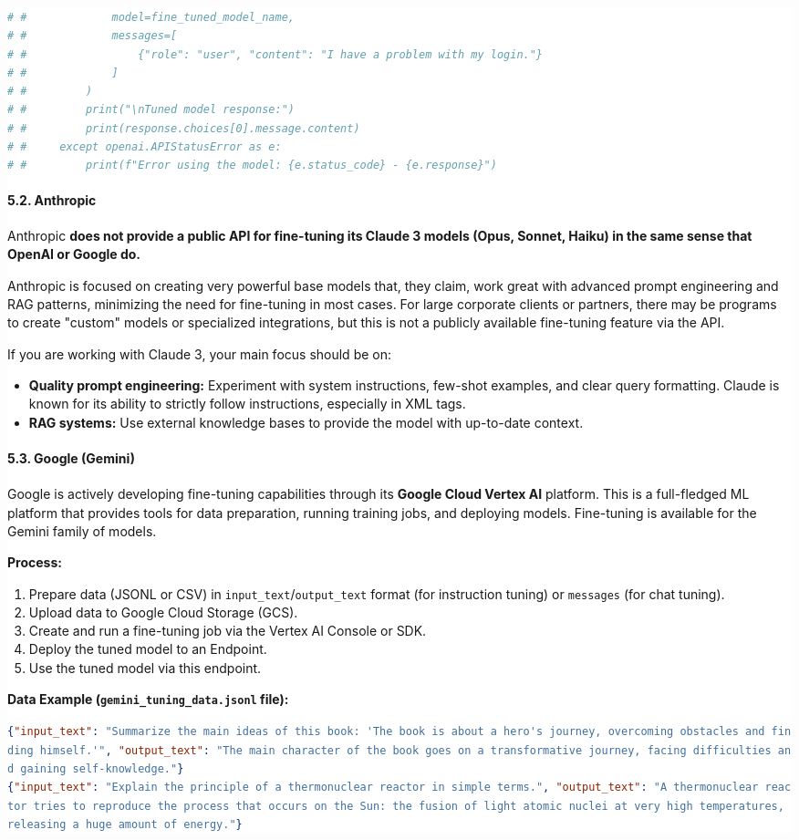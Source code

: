 ```python
# #             model=fine_tuned_model_name,
# #             messages=[
# #                 {"role": "user", "content": "I have a problem with my login."}
# #             ]
# #         )
# #         print("\nTuned model response:")
# #         print(response.choices[0].message.content)
# #     except openai.APIStatusError as e:
# #         print(f"Error using the model: {e.status_code} - {e.response}")
```

#### 5.2. Anthropic

Anthropic **does not provide a public API for fine-tuning its Claude 3 models (Opus, Sonnet, Haiku) in the same sense that OpenAI or Google do.**

Anthropic is focused on creating very powerful base models that, they claim, work great with advanced prompt engineering and RAG patterns, minimizing the need for fine-tuning in most cases.
For large corporate clients or partners, there may be programs to create "custom" models or specialized integrations, but this is not a publicly available fine-tuning feature via the API.

If you are working with Claude 3, your main focus should be on:

*   **Quality prompt engineering:** Experiment with system instructions, few-shot examples, and clear query formatting. Claude is known for its ability to strictly follow instructions, especially in XML tags.
*   **RAG systems:** Use external knowledge bases to provide the model with up-to-date context.

#### 5.3. Google (Gemini)

Google is actively developing fine-tuning capabilities through its **Google Cloud Vertex AI** platform.
This is a full-fledged ML platform that provides tools for data preparation, running training jobs, and deploying models.
Fine-tuning is available for the Gemini family of models.

**Process:**

1.  Prepare data (JSONL or CSV) in `input_text`/`output_text` format (for instruction tuning) or `messages` (for chat tuning).
2.  Upload data to Google Cloud Storage (GCS).
3.  Create and run a fine-tuning job via the Vertex AI Console or SDK.
4.  Deploy the tuned model to an Endpoint.
5.  Use the tuned model via this endpoint.

**Data Example (`gemini_tuning_data.jsonl` file):**

```json
{"input_text": "Summarize the main ideas of this book: 'The book is about a hero's journey, overcoming obstacles and finding himself.'", "output_text": "The main character of the book goes on a transformative journey, facing difficulties and gaining self-knowledge."}
{"input_text": "Explain the principle of a thermonuclear reactor in simple terms.", "output_text": "A thermonuclear reactor tries to reproduce the process that occurs on the Sun: the fusion of light atomic nuclei at very high temperatures, releasing a huge amount of energy."}
```
